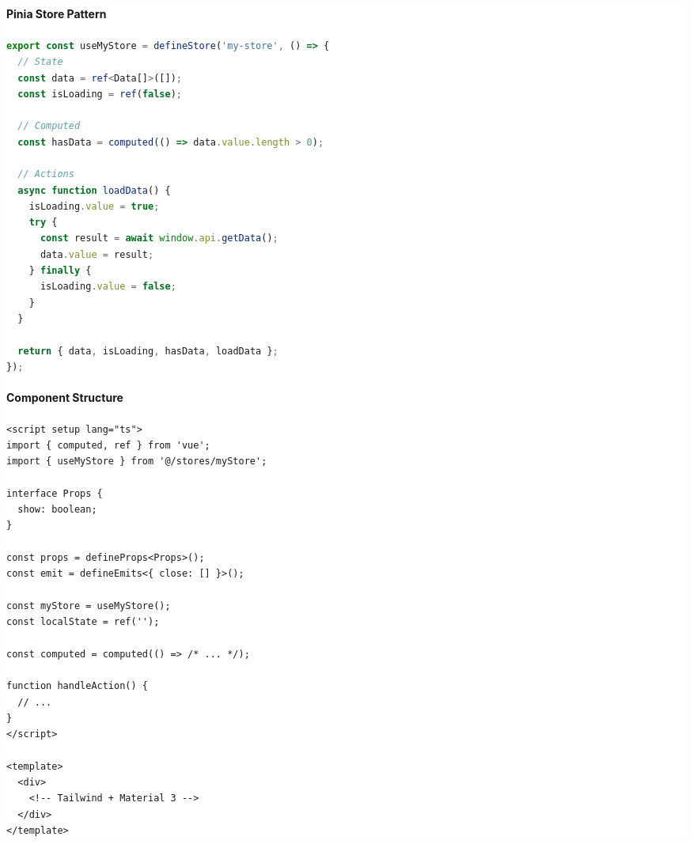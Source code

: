 #### Pinia Store Pattern
```typescript
export const useMyStore = defineStore('my-store', () => {
  // State
  const data = ref<Data[]>([]);
  const isLoading = ref(false);
  
  // Computed
  const hasData = computed(() => data.value.length > 0);
  
  // Actions
  async function loadData() {
    isLoading.value = true;
    try {
      const result = await window.api.getData();
      data.value = result;
    } finally {
      isLoading.value = false;
    }
  }
  
  return { data, isLoading, hasData, loadData };
});
```

#### Component Structure
```vue
<script setup lang="ts">
import { computed, ref } from 'vue';
import { useMyStore } from '@/stores/myStore';

interface Props {
  show: boolean;
}

const props = defineProps<Props>();
const emit = defineEmits<{ close: [] }>();

const myStore = useMyStore();
const localState = ref('');

const computed = computed(() => /* ... */);

function handleAction() {
  // ...
}
</script>

<template>
  <div>
    <!-- Tailwind + Material 3 -->
  </div>
</template>
```
